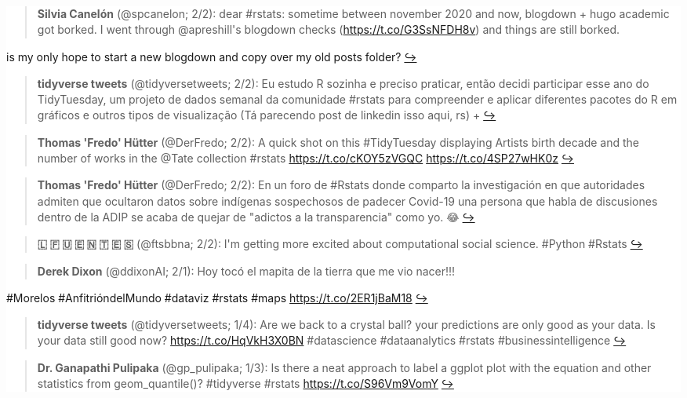 


> **Silvia Canelón** (@spcanelon; 2/2): dear #rstats:
sometime between november 2020 and now, blogdown + hugo academic got borked. I went through @apreshill's blogdown checks (https://t.co/G3SsNFDH8v) and things are still borked.
>
is my only hope to start a new blogdown and copy over my old posts folder?  [&#8618;](https://twitter.com/dataandme/status/1349178511060316161)




> **tidyverse tweets** (@tidyversetweets; 2/2): Eu estudo R sozinha e preciso praticar, então decidi participar esse ano do TidyTuesday, um projeto de dados semanal da comunidade #rstats para compreender e aplicar diferentes pacotes do R em gráficos e outros tipos de visualização
(Tá parecendo post de linkedin isso aqui, rs) +  [&#8618;](https://twitter.com/dataandme/status/1349169057552019458)




> **Thomas 'Fredo' Hütter** (@DerFredo; 2/2): A quick shot on this #TidyTuesday displaying Artists birth decade and the number of works in the @Tate collection #rstats
https://t.co/cKOY5zVGQC https://t.co/4SP27wHK0z  [&#8618;](https://twitter.com/dataandme/status/1349150540610076673)




> **Thomas 'Fredo' Hütter** (@DerFredo; 2/2): En un foro de #Rstats donde comparto la investigación en que autoridades admiten que ocultaron datos sobre indígenas sospechosos de padecer Covid-19 una persona que habla de discusiones dentro de la ADIP se acaba de quejar de "adictos a la transparencia" como yo. 😂  [&#8618;](https://twitter.com/dataandme/status/1349149843697053697)




> **🇱 🇫 🇺 🇪 🇳 🇹 🇪 🇸** (@ftsbbna; 2/2): I'm getting more excited about computational social science. #Python #Rstats  [&#8618;](https://twitter.com/dataandme/status/1349145476495405058)




> **Derek Dixon** (@ddixonAI; 2/1): Hoy tocó el mapita de la tierra que me vio nacer!!!
>
#Morelos #AnfitrióndelMundo #dataviz #rstats #maps https://t.co/2ER1jBaM18  [&#8618;](https://twitter.com/dataandme/status/1349142525513183235)




> **tidyverse tweets** (@tidyversetweets; 1/4): Are we back to a crystal ball? your predictions are only good as your data. Is your data still good now?
https://t.co/HqVkH3X0BN #datascience #dataanalytics #rstats #businessintelligence  [&#8618;](https://twitter.com/dataandme/status/1349162732184948738)




> **Dr. Ganapathi Pulipaka** (@gp_pulipaka; 1/3): Is there a neat approach to label a ggplot plot with the equation and other statistics from geom_quantile()? #tidyverse #rstats https://t.co/S96Vm9VomY  [&#8618;](https://twitter.com/dataandme/status/1349202128783503360)


